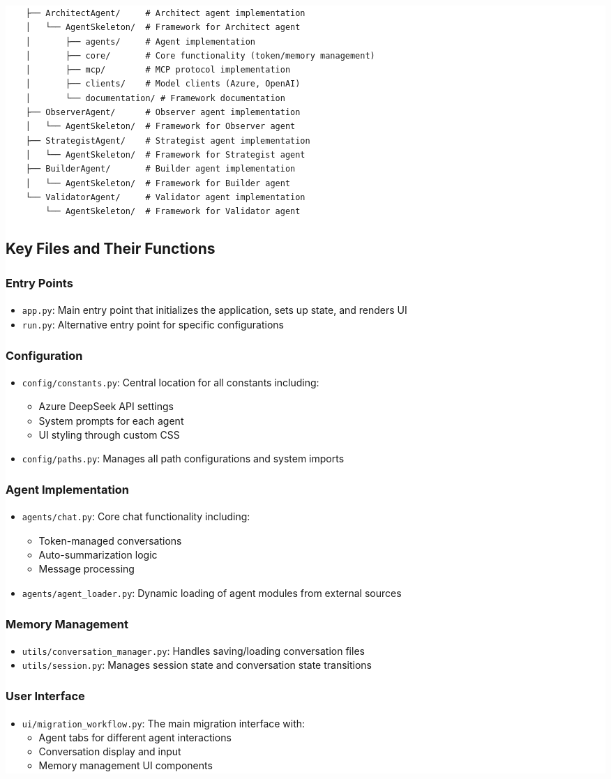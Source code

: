 ```
    ├── ArchitectAgent/     # Architect agent implementation
    │   └── AgentSkeleton/  # Framework for Architect agent
    │       ├── agents/     # Agent implementation
    │       ├── core/       # Core functionality (token/memory management)
    │       ├── mcp/        # MCP protocol implementation
    │       ├── clients/    # Model clients (Azure, OpenAI)
    │       └── documentation/ # Framework documentation
    ├── ObserverAgent/      # Observer agent implementation
    │   └── AgentSkeleton/  # Framework for Observer agent
    ├── StrategistAgent/    # Strategist agent implementation
    │   └── AgentSkeleton/  # Framework for Strategist agent
    ├── BuilderAgent/       # Builder agent implementation
    │   └── AgentSkeleton/  # Framework for Builder agent
    └── ValidatorAgent/     # Validator agent implementation
        └── AgentSkeleton/  # Framework for Validator agent
```

## Key Files and Their Functions

### Entry Points

- `app.py`: Main entry point that initializes the application, sets up state, and renders UI
- `run.py`: Alternative entry point for specific configurations

### Configuration

- `config/constants.py`: Central location for all constants including:
  - Azure DeepSeek API settings
  - System prompts for each agent
  - UI styling through custom CSS

- `config/paths.py`: Manages all path configurations and system imports

### Agent Implementation

- `agents/chat.py`: Core chat functionality including:
  - Token-managed conversations
  - Auto-summarization logic
  - Message processing

- `agents/agent_loader.py`: Dynamic loading of agent modules from external sources

### Memory Management

- `utils/conversation_manager.py`: Handles saving/loading conversation files
- `utils/session.py`: Manages session state and conversation state transitions

### User Interface

- `ui/migration_workflow.py`: The main migration interface with:
  - Agent tabs for different agent interactions
  - Conversation display and input
  - Memory management UI components
  